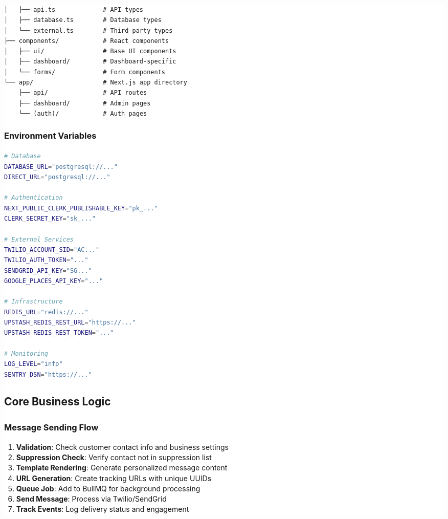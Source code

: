 ```
│   ├── api.ts             # API types
│   ├── database.ts        # Database types
│   └── external.ts        # Third-party types
├── components/            # React components
│   ├── ui/                # Base UI components
│   ├── dashboard/         # Dashboard-specific
│   └── forms/             # Form components
└── app/                   # Next.js app directory
    ├── api/               # API routes
    ├── dashboard/         # Admin pages
    └── (auth)/            # Auth pages
```

### Environment Variables

```bash
# Database
DATABASE_URL="postgresql://..."
DIRECT_URL="postgresql://..."

# Authentication
NEXT_PUBLIC_CLERK_PUBLISHABLE_KEY="pk_..."
CLERK_SECRET_KEY="sk_..."

# External Services
TWILIO_ACCOUNT_SID="AC..."
TWILIO_AUTH_TOKEN="..."
SENDGRID_API_KEY="SG..."
GOOGLE_PLACES_API_KEY="..."

# Infrastructure
REDIS_URL="redis://..."
UPSTASH_REDIS_REST_URL="https://..."
UPSTASH_REDIS_REST_TOKEN="..."

# Monitoring
LOG_LEVEL="info"
SENTRY_DSN="https://..."
```

## Core Business Logic

### Message Sending Flow

1. **Validation**: Check customer contact info and business settings
2. **Suppression Check**: Verify contact not in suppression list
3. **Template Rendering**: Generate personalized message content
4. **URL Generation**: Create tracking URLs with unique UUIDs
5. **Queue Job**: Add to BullMQ for background processing
6. **Send Message**: Process via Twilio/SendGrid
7. **Track Events**: Log delivery status and engagement
